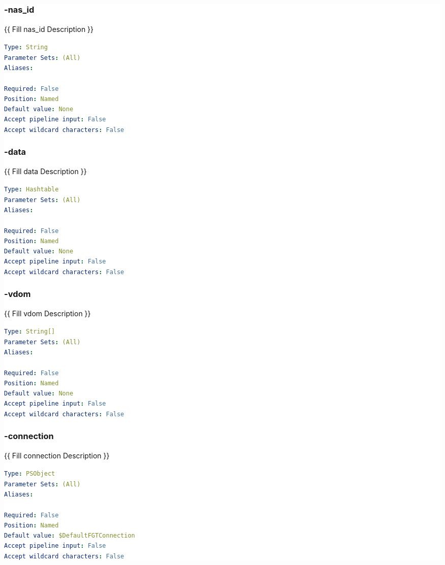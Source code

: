 ### -nas_id
{{ Fill nas_id Description }}

```yaml
Type: String
Parameter Sets: (All)
Aliases:

Required: False
Position: Named
Default value: None
Accept pipeline input: False
Accept wildcard characters: False
```

### -data
{{ Fill data Description }}

```yaml
Type: Hashtable
Parameter Sets: (All)
Aliases:

Required: False
Position: Named
Default value: None
Accept pipeline input: False
Accept wildcard characters: False
```

### -vdom
{{ Fill vdom Description }}

```yaml
Type: String[]
Parameter Sets: (All)
Aliases:

Required: False
Position: Named
Default value: None
Accept pipeline input: False
Accept wildcard characters: False
```

### -connection
{{ Fill connection Description }}

```yaml
Type: PSObject
Parameter Sets: (All)
Aliases:

Required: False
Position: Named
Default value: $DefaultFGTConnection
Accept pipeline input: False
Accept wildcard characters: False
```
